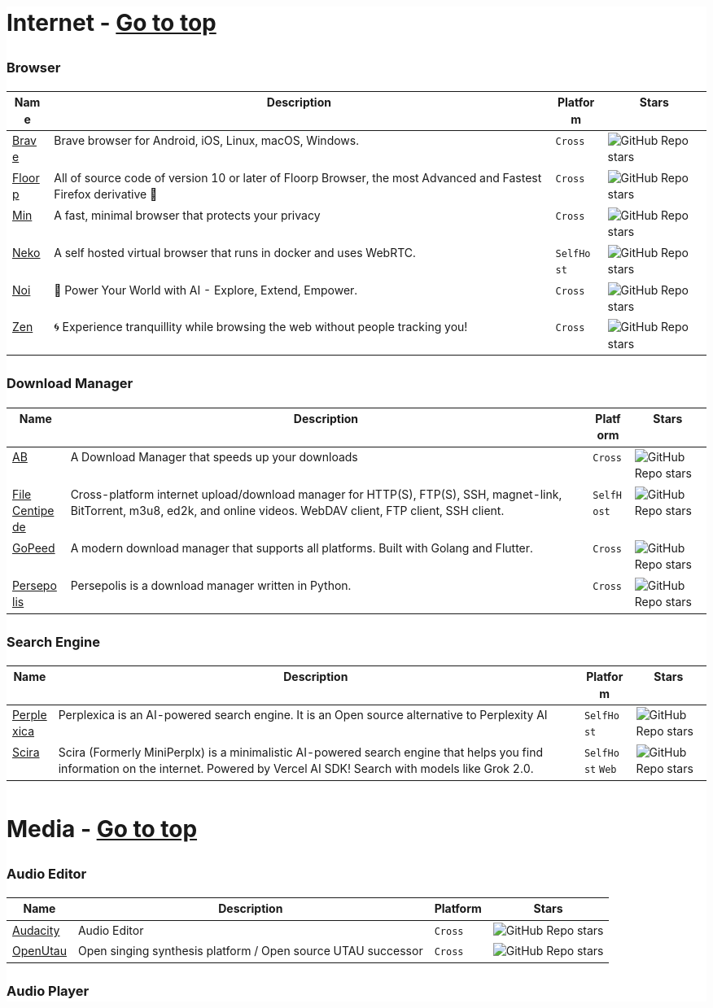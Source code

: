 # Internet - [Go to top](#contents)

### Browser

| Name | Description | Platform | Stars |
| --- | --- | --- | --- |
| [Brave](https://github.com/brave/brave-browser) | Brave browser for Android, iOS, Linux, macOS, Windows. | `Cross` | ![GitHub Repo stars](https://img.shields.io/github/stars/brave/brave-browser?style=for-the-badge&label=%20&color=white) |
| [Floorp](https://github.com/Floorp-Projects/Floorp) | All of source code of version 10 or later of Floorp Browser, the most Advanced and Fastest Firefox derivative 🦊 | `Cross` | ![GitHub Repo stars](https://img.shields.io/github/stars/Floorp-Projects/Floorp?style=for-the-badge&label=%20&color=white) |
| [Min](https://github.com/minbrowser/min) | A fast, minimal browser that protects your privacy | `Cross` | ![GitHub Repo stars](https://img.shields.io/github/stars/minbrowser/min?style=for-the-badge&label=%20&color=white) |
| [Neko](https://github.com/m1k1o/neko) | A self hosted virtual browser that runs in docker and uses WebRTC. | `SelfHost` | ![GitHub Repo stars](https://img.shields.io/github/stars/m1k1o/neko?style=for-the-badge&label=%20&color=white) |
| [Noi](https://github.com/lencx/Noi) | 🚀 Power Your World with AI - Explore, Extend, Empower. | `Cross` | ![GitHub Repo stars](https://img.shields.io/github/stars/lencx/Noi?style=for-the-badge&label=%20&color=white) |
| [Zen](https://github.com/zen-browser/desktop) | 🌀 Experience tranquillity while browsing the web without people tracking you! | `Cross` | ![GitHub Repo stars](https://img.shields.io/github/stars/zen-browser/desktop?style=for-the-badge&label=%20&color=white) |

### Download Manager

| Name | Description | Platform | Stars |
| --- | --- | --- | --- |
| [AB](https://github.com/amir1376/ab-download-manager) | A Download Manager that speeds up your downloads | `Cross` | ![GitHub Repo stars](https://img.shields.io/github/stars/amir1376/ab-download-manager?style=for-the-badge&label=%20&color=white) |
| [File Centipede](https://github.com/filecxx/FileCentipede) | Cross-platform internet upload/download manager for HTTP(S), FTP(S), SSH, magnet-link, BitTorrent, m3u8, ed2k, and online videos. WebDAV client, FTP client, SSH client. | `SelfHost` | ![GitHub Repo stars](https://img.shields.io/github/stars/filecxx/FileCentipede?style=for-the-badge&label=%20&color=white) |
| [GoPeed](https://github.com/GopeedLab/gopeed) | A modern download manager that supports all platforms. Built with Golang and Flutter. | `Cross` | ![GitHub Repo stars](https://img.shields.io/github/stars/GopeedLab/gopeed?style=for-the-badge&label=%20&color=white) |
| [Persepolis](https://github.com/persepolisdm/persepolis) | Persepolis is a download manager written in Python. | `Cross` | ![GitHub Repo stars](https://img.shields.io/github/stars/persepolisdm/persepolis?style=for-the-badge&label=%20&color=white) |

### Search Engine

| Name | Description | Platform | Stars |
| --- | --- | --- | --- |
| [Perplexica](https://github.com/ItzCrazyKns/Perplexica) | Perplexica is an AI-powered search engine. It is an Open source alternative to Perplexity AI | `SelfHost` | ![GitHub Repo stars](https://img.shields.io/github/stars/ItzCrazyKns/Perplexica?style=for-the-badge&label=%20&color=white) |
| [Scira](https://github.com/zaidmukaddam/scira) | Scira (Formerly MiniPerplx) is a minimalistic AI-powered search engine that helps you find information on the internet. Powered by Vercel AI SDK! Search with models like Grok 2.0. | `SelfHost` `Web` | ![GitHub Repo stars](https://img.shields.io/github/stars/zaidmukaddam/scira?style=for-the-badge&label=%20&color=white) |

# Media - [Go to top](#contents)

### Audio Editor

| Name | Description | Platform | Stars |
| --- | --- | --- | --- |
| [Audacity](https://github.com/audacity/audacity) | Audio Editor | `Cross` | ![GitHub Repo stars](https://img.shields.io/github/stars/audacity/audacity?style=for-the-badge&label=%20&color=white) |
| [OpenUtau](https://github.com/stakira/OpenUtau) | Open singing synthesis platform / Open source UTAU successor | `Cross` | ![GitHub Repo stars](https://img.shields.io/github/stars/stakira/OpenUtau?style=for-the-badge&label=%20&color=white) |

### Audio Player

